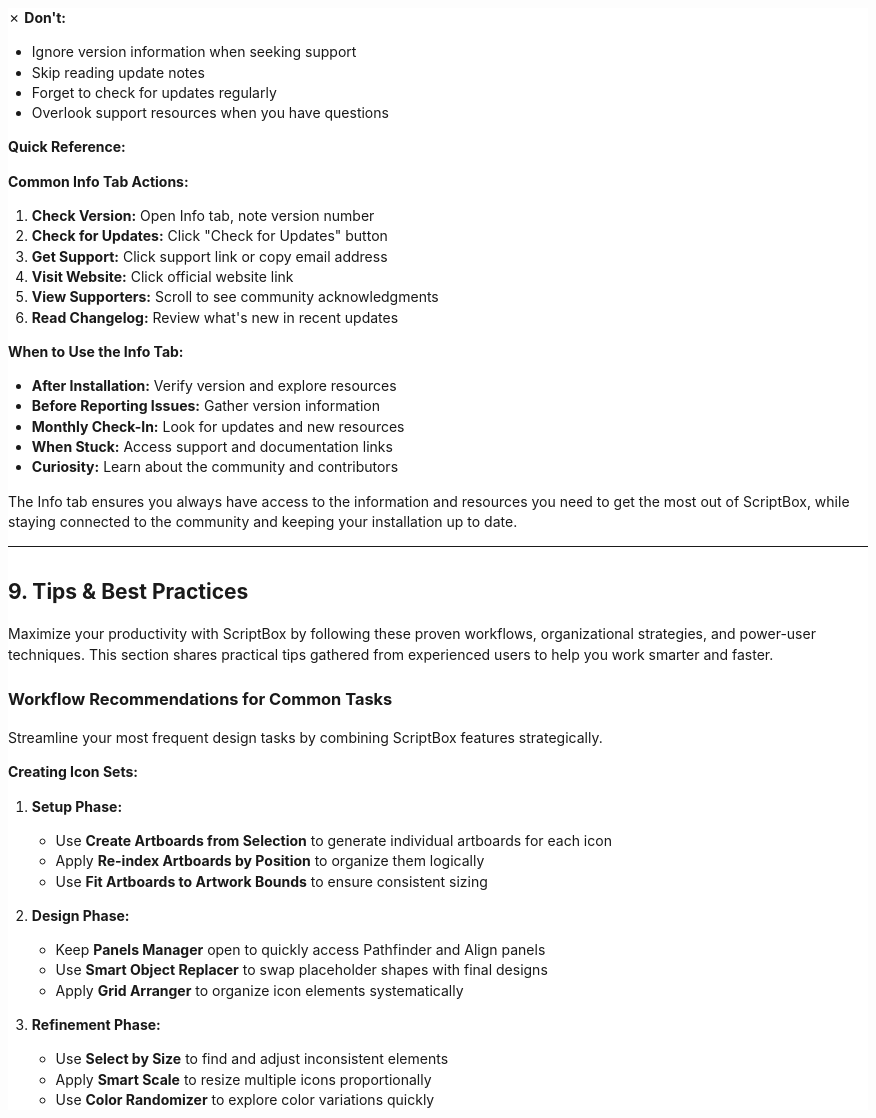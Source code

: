 ✗ **Don't:**
- Ignore version information when seeking support
- Skip reading update notes
- Forget to check for updates regularly
- Overlook support resources when you have questions

**Quick Reference:**

**Common Info Tab Actions:**

1. **Check Version:** Open Info tab, note version number
2. **Check for Updates:** Click "Check for Updates" button
3. **Get Support:** Click support link or copy email address
4. **Visit Website:** Click official website link
5. **View Supporters:** Scroll to see community acknowledgments
6. **Read Changelog:** Review what's new in recent updates

**When to Use the Info Tab:**

- **After Installation:** Verify version and explore resources
- **Before Reporting Issues:** Gather version information
- **Monthly Check-In:** Look for updates and new resources
- **When Stuck:** Access support and documentation links
- **Curiosity:** Learn about the community and contributors

The Info tab ensures you always have access to the information and resources you need to get the most out of ScriptBox, while staying connected to the community and keeping your installation up to date.

---

## 9. Tips & Best Practices

Maximize your productivity with ScriptBox by following these proven workflows, organizational strategies, and power-user techniques. This section shares practical tips gathered from experienced users to help you work smarter and faster.

### Workflow Recommendations for Common Tasks

Streamline your most frequent design tasks by combining ScriptBox features strategically.

**Creating Icon Sets:**

1. **Setup Phase:**
   - Use **Create Artboards from Selection** to generate individual artboards for each icon
   - Apply **Re-index Artboards by Position** to organize them logically
   - Use **Fit Artboards to Artwork Bounds** to ensure consistent sizing

2. **Design Phase:**
   - Keep **Panels Manager** open to quickly access Pathfinder and Align panels
   - Use **Smart Object Replacer** to swap placeholder shapes with final designs
   - Apply **Grid Arranger** to organize icon elements systematically

3. **Refinement Phase:**
   - Use **Select by Size** to find and adjust inconsistent elements
   - Apply **Smart Scale** to resize multiple icons proportionally
   - Use **Color Randomizer** to explore color variations quickly
